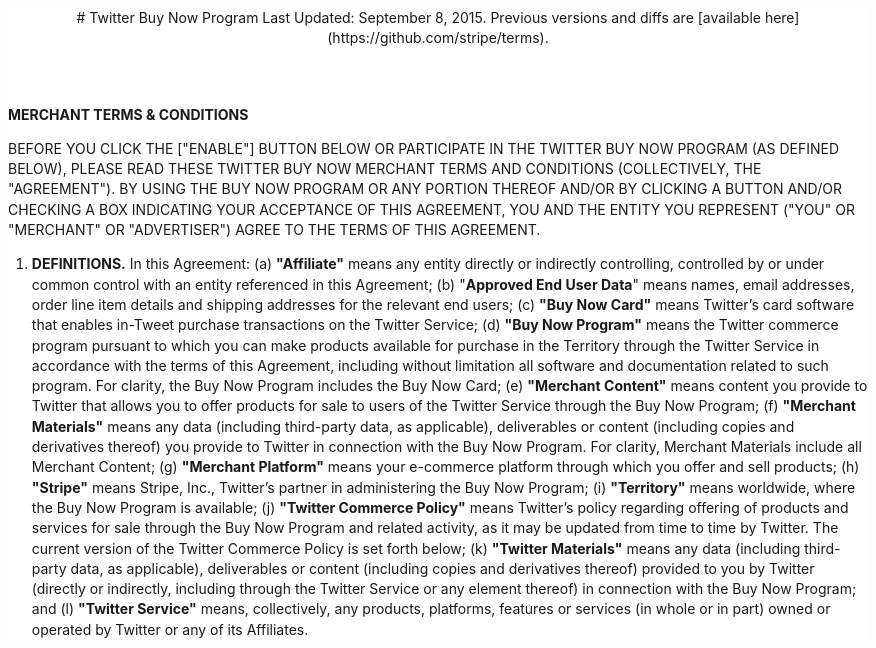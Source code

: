 <header>
# Twitter Buy Now Program
Last Updated: September 8, 2015. Previous versions and diffs are [available here](https://github.com/stripe/terms).
</header>

<section>

**MERCHANT TERMS &amp; CONDITIONS**

BEFORE YOU CLICK THE \["ENABLE"\] BUTTON BELOW OR PARTICIPATE IN THE
TWITTER BUY NOW PROGRAM (AS DEFINED BELOW), PLEASE READ THESE TWITTER
BUY NOW MERCHANT TERMS AND CONDITIONS (COLLECTIVELY, THE "AGREEMENT").
BY USING THE BUY NOW PROGRAM OR ANY PORTION THEREOF AND/OR BY CLICKING A
BUTTON AND/OR CHECKING A BOX INDICATING YOUR ACCEPTANCE OF THIS
AGREEMENT, YOU AND THE ENTITY YOU REPRESENT ("YOU" OR "MERCHANT" OR
"ADVERTISER") AGREE TO THE TERMS OF THIS AGREEMENT.

1.  **DEFINITIONS.** In this Agreement: (a) **"Affiliate"** means any
    entity directly or indirectly controlling, controlled by or under
    common control with an entity referenced in this Agreement; (b)
    "**Approved End User Data**" means names, email addresses, order
    line item details and shipping addresses for the relevant end
    users; (c) **"Buy Now Card"** means Twitter’s card software that
    enables in-Tweet purchase transactions on the Twitter Service; (d)
    **"Buy Now Program"** means the Twitter commerce program pursuant to
    which you can make products available for purchase in the Territory
    through the Twitter Service in accordance with the terms of this
    Agreement, including without limitation all software and
    documentation related to such program. For clarity, the Buy Now
    Program includes the Buy Now Card; (e) **"Merchant Content"** means
    content you provide to Twitter that allows you to offer products for
    sale to users of the Twitter Service through the Buy Now
    Program; (f) **"Merchant Materials"** means any data (including
    third-party data, as applicable), deliverables or content (including
    copies and derivatives thereof) you provide to Twitter in connection
    with the Buy Now Program. For clarity, Merchant Materials include
    all Merchant Content; (g) **"Merchant Platform"** means your
    e-commerce platform through which you offer and sell products; (h)
    **"Stripe"** means Stripe, Inc., Twitter’s partner in administering
    the Buy Now Program; (i) **"Territory"** means worldwide, where the
    Buy Now Program is available; (j) **"Twitter Commerce Policy"**
    means Twitter’s policy regarding offering of products and services
    for sale through the Buy Now Program and related activity, as it may
    be updated from time to time by Twitter. The current version of the
    Twitter Commerce Policy is set forth below; (k) **"Twitter
    Materials"** means any data (including third-party data, as
    applicable), deliverables or content (including copies and
    derivatives thereof) provided to you by Twitter (directly or
    indirectly, including through the Twitter Service or any
    element thereof) in connection with the Buy Now Program; and (l)
    **"Twitter Service"** means, collectively, any products, platforms,
    features or services (in whole or in part) owned or operated by
    Twitter or any of its Affiliates.
